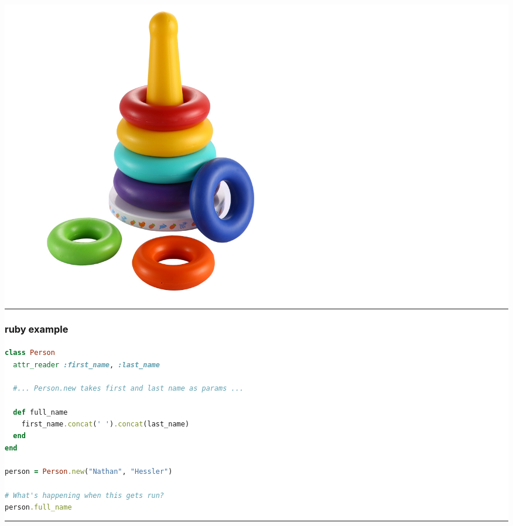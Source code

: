 <img src="/images/partial_stack_toy.jpg" alt="partial stack toy" height=500>

---

### ruby example
```ruby
class Person
  attr_reader :first_name, :last_name

  #... Person.new takes first and last name as params ...

  def full_name
    first_name.concat(' ').concat(last_name)
  end
end

person = Person.new("Nathan", "Hessler")

# What's happening when this gets run?
person.full_name
```

---
